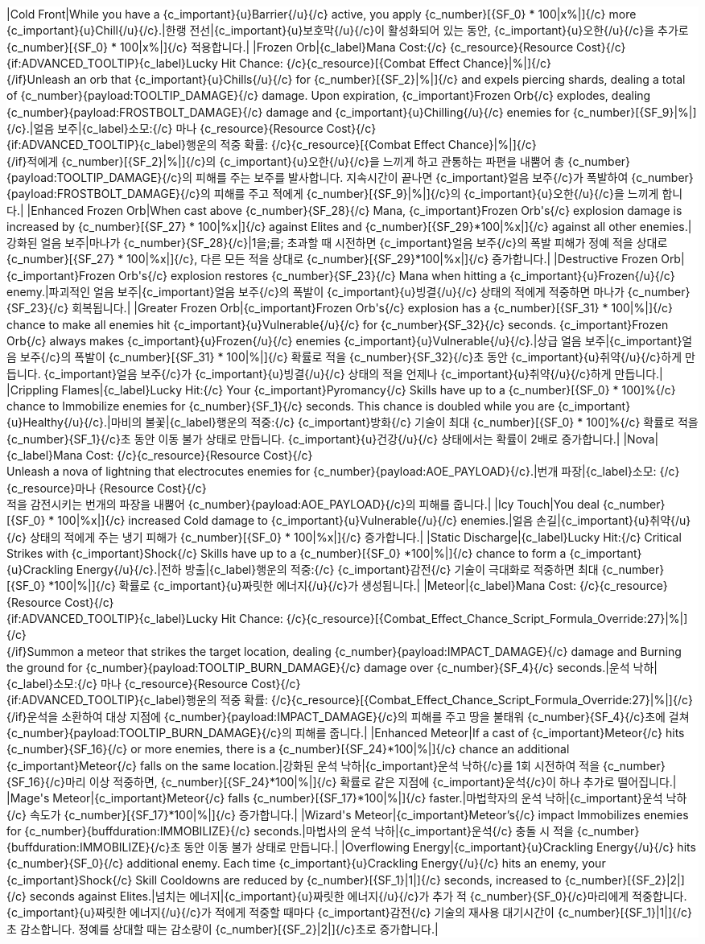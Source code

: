 |Cold Front|While you have a {c_important}{u}Barrier{/u}{/c} active, you apply {c_number}[{SF_0} * 100\|x%\|]{/c} more {c_important}{u}Chill{/u}{/c}.|한랭 전선|{c_important}{u}보호막{/u}{/c}이 활성화되어 있는 동안, {c_important}{u}오한{/u}{/c}을 추가로 {c_number}[{SF_0} * 100\|x%\|]{/c} 적용합니다.|
|Frozen Orb|{c_label}Mana Cost:{/c} {c_resource}{Resource Cost}{/c}<br/>{if:ADVANCED_TOOLTIP}{c_label}Lucky Hit Chance: {/c}{c_resource}[{Combat Effect Chance}\|%\|]{/c}<br/>{/if}Unleash an orb that {c_important}{u}Chills{/u}{/c} for {c_number}[{SF_2}\|%\|]{/c} and expels piercing shards, dealing a total of {c_number}{payload:TOOLTIP_DAMAGE}{/c} damage. Upon expiration, {c_important}Frozen Orb{/c} explodes, dealing {c_number}{payload:FROSTBOLT_DAMAGE}{/c} damage and {c_important}{u}Chilling{/u}{/c} enemies for {c_number}[{SF_9}\|%\|]{/c}.|얼음 보주|{c_label}소모:{/c} 마나 {c_resource}{Resource Cost}{/c}<br/>{if:ADVANCED_TOOLTIP}{c_label}행운의 적중 확률: {/c}{c_resource}[{Combat Effect Chance}\|%\|]{/c}<br/>{/if}적에게 {c_number}[{SF_2}\|%\|]{/c}의 {c_important}{u}오한{/u}{/c}을 느끼게 하고 관통하는 파편을 내뿜어 총 {c_number}{payload:TOOLTIP_DAMAGE}{/c}의 피해를 주는 보주를 발사합니다. 지속시간이 끝나면 {c_important}얼음 보주{/c}가 폭발하여 {c_number}{payload:FROSTBOLT_DAMAGE}{/c}의 피해를 주고 적에게 {c_number}[{SF_9}\|%\|]{/c}의 {c_important}{u}오한{/u}{/c}을 느끼게 합니다.|
|Enhanced Frozen Orb|When cast above {c_number}{SF_28}{/c} Mana, {c_important}Frozen Orb's{/c} explosion damage is increased by {c_number}[{SF_27}  * 100\|%x\|]{/c} against Elites and {c_number}[{SF_29}*100\|%x\|]{/c} against all other enemies.|강화된 얼음 보주|마나가 {c_number}{SF_28}{/c}\|1을;를; 초과할 때 시전하면 {c_important}얼음 보주{/c}의 폭발 피해가 정예 적을 상대로 {c_number}[{SF_27}  * 100\|%x\|]{/c}, 다른 모든 적을 상대로 {c_number}[{SF_29}*100\|%x\|]{/c} 증가합니다.|
|Destructive Frozen Orb|{c_important}Frozen Orb's{/c} explosion restores {c_number}{SF_23}{/c} Mana when hitting a {c_important}{u}Frozen{/u}{/c} enemy.|파괴적인 얼음 보주|{c_important}얼음 보주{/c}의 폭발이 {c_important}{u}빙결{/u}{/c} 상태의 적에게 적중하면 마나가 {c_number}{SF_23}{/c} 회복됩니다.|
|Greater Frozen Orb|{c_important}Frozen Orb's{/c} explosion has a {c_number}[{SF_31} * 100\|%\|]{/c} chance to make all enemies hit {c_important}{u}Vulnerable{/u}{/c} for {c_number}{SF_32}{/c} seconds. {c_important}Frozen Orb{/c} always makes {c_important}{u}Frozen{/u}{/c} enemies {c_important}{u}Vulnerable{/u}{/c}.|상급 얼음 보주|{c_important}얼음 보주{/c}의 폭발이 {c_number}[{SF_31} * 100\|%\|]{/c} 확률로 적을 {c_number}{SF_32}{/c}초 동안 {c_important}{u}취약{/u}{/c}하게 만듭니다. {c_important}얼음 보주{/c}가 {c_important}{u}빙결{/u}{/c} 상태의 적을 언제나 {c_important}{u}취약{/u}{/c}하게 만듭니다.|
|Crippling Flames|{c_label}Lucky Hit:{/c} Your {c_important}Pyromancy{/c} Skills have up to a {c_number}[{SF_0} * 100]%{/c} chance to Immobilize enemies for {c_number}{SF_1}{/c} seconds. This chance is doubled while you are {c_important}{u}Healthy{/u}{/c}.|마비의 불꽃|{c_label}행운의 적중:{/c} {c_important}방화{/c} 기술이 최대 {c_number}[{SF_0} * 100]%{/c} 확률로 적을 {c_number}{SF_1}{/c}초 동안 이동 불가 상태로 만듭니다. {c_important}{u}건강{/u}{/c} 상태에서는 확률이 2배로 증가합니다.|
|Nova|{c_label}Mana Cost: {/c}{c_resource}{Resource Cost}{/c}<br/>Unleash a nova of lightning that electrocutes enemies for {c_number}{payload:AOE_PAYLOAD}{/c}.|번개 파장|{c_label}소모: {/c}{c_resource}마나 {Resource Cost}{/c}<br/>적을 감전시키는 번개의 파장을 내뿜어 {c_number}{payload:AOE_PAYLOAD}{/c}의 피해를 줍니다.|
|Icy Touch|You deal {c_number}[{SF_0} * 100\|%x\|]{/c} increased Cold damage to {c_important}{u}Vulnerable{/u}{/c} enemies.|얼음 손길|{c_important}{u}취약{/u}{/c} 상태의 적에게 주는 냉기 피해가 {c_number}[{SF_0} * 100\|%x\|]{/c} 증가합니다.|
|Static Discharge|{c_label}Lucky Hit:{/c} Critical Strikes with {c_important}Shock{/c} Skills have up to a {c_number}[{SF_0} *100\|%\|]{/c} chance to form a {c_important}{u}Crackling Energy{/u}{/c}.|전하 방출|{c_label}행운의 적중:{/c} {c_important}감전{/c} 기술이 극대화로 적중하면 최대 {c_number}[{SF_0} *100\|%\|]{/c} 확률로 {c_important}{u}짜릿한 에너지{/u}{/c}가 생성됩니다.|
|Meteor|{c_label}Mana Cost: {/c}{c_resource}{Resource Cost}{/c}<br/>{if:ADVANCED_TOOLTIP}{c_label}Lucky Hit Chance: {/c}{c_resource}[{Combat_Effect_Chance_Script_Formula_Override:27}\|%\|]{/c}<br/>{/if}Summon a meteor that strikes the target location, dealing {c_number}{payload:IMPACT_DAMAGE}{/c} damage and Burning the ground for {c_number}{payload:TOOLTIP_BURN_DAMAGE}{/c} damage over {c_number}{SF_4}{/c} seconds.|운석 낙하|{c_label}소모:{/c} 마나 {c_resource}{Resource Cost}{/c}<br/>{if:ADVANCED_TOOLTIP}{c_label}행운의 적중 확률: {/c}{c_resource}[{Combat_Effect_Chance_Script_Formula_Override:27}\|%\|]{/c}<br/>{/if}운석을 소환하여 대상 지점에 {c_number}{payload:IMPACT_DAMAGE}{/c}의 피해를 주고 땅을 불태워 {c_number}{SF_4}{/c}초에 걸쳐 {c_number}{payload:TOOLTIP_BURN_DAMAGE}{/c}의 피해를 줍니다.|
|Enhanced Meteor|If a cast of {c_important}Meteor{/c} hits {c_number}{SF_16}{/c} or more enemies, there is a {c_number}[{SF_24}*100\|%\|]{/c} chance an additional {c_important}Meteor{/c} falls on the same location.|강화된 운석 낙하|{c_important}운석 낙하{/c}를 1회 시전하여 적을 {c_number}{SF_16}{/c}마리 이상 적중하면, {c_number}[{SF_24}*100\|%\|]{/c} 확률로 같은 지점에 {c_important}운석{/c}이 하나 추가로 떨어집니다.|
|Mage's Meteor|{c_important}Meteor{/c} falls {c_number}[{SF_17}*100\|%\|]{/c} faster.|마법학자의 운석 낙하|{c_important}운석 낙하{/c} 속도가 {c_number}[{SF_17}*100\|%\|]{/c} 증가합니다.|
|Wizard's Meteor|{c_important}Meteor’s{/c} impact Immobilizes enemies for {c_number}{buffduration:IMMOBILIZE}{/c} seconds.|마법사의 운석 낙하|{c_important}운석{/c} 충돌 시 적을 {c_number}{buffduration:IMMOBILIZE}{/c}초 동안 이동 불가 상태로 만듭니다.|
|Overflowing Energy|{c_important}{u}Crackling Energy{/u}{/c} hits {c_number}{SF_0}{/c} additional enemy. Each time {c_important}{u}Crackling Energy{/u}{/c} hits an enemy, your {c_important}Shock{/c} Skill Cooldowns are reduced by {c_number}[{SF_1}\|1\|]{/c} seconds, increased to {c_number}[{SF_2}\|2\|]{/c} seconds against Elites.|넘치는 에너지|{c_important}{u}짜릿한 에너지{/u}{/c}가 추가 적 {c_number}{SF_0}{/c}마리에게 적중합니다. {c_important}{u}짜릿한 에너지{/u}{/c}가 적에게 적중할 때마다 {c_important}감전{/c} 기술의 재사용 대기시간이 {c_number}[{SF_1}\|1\|]{/c}초 감소합니다. 정예를 상대할 때는 감소량이 {c_number}[{SF_2}\|2\|]{/c}초로 증가합니다.|